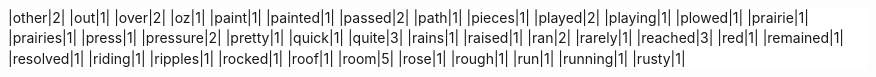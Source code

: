 |other|2|
|out|1|
|over|2|
|oz|1|
|paint|1|
|painted|1|
|passed|2|
|path|1|
|pieces|1|
|played|2|
|playing|1|
|plowed|1|
|prairie|1|
|prairies|1|
|press|1|
|pressure|2|
|pretty|1|
|quick|1|
|quite|3|
|rains|1|
|raised|1|
|ran|2|
|rarely|1|
|reached|3|
|red|1|
|remained|1|
|resolved|1|
|riding|1|
|ripples|1|
|rocked|1|
|roof|1|
|room|5|
|rose|1|
|rough|1|
|run|1|
|running|1|
|rusty|1|